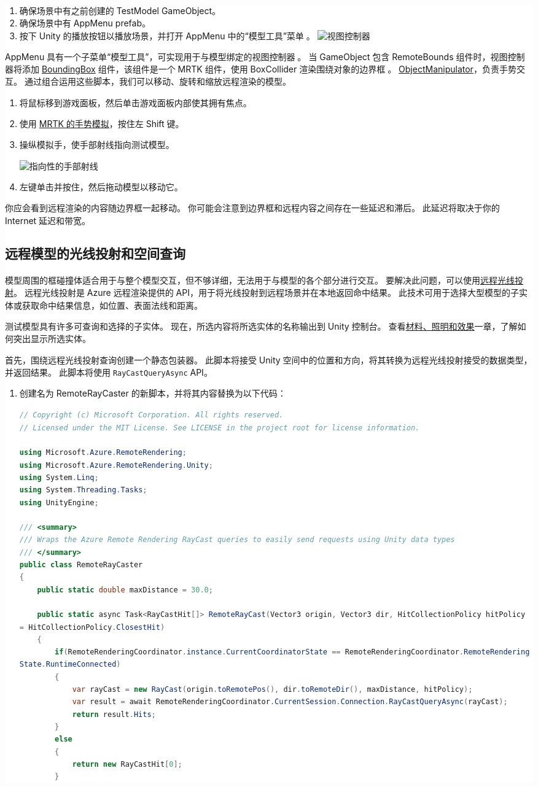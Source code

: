 1. 确保场景中有之前创建的 TestModel GameObject。
1. 确保场景中有 AppMenu prefab。
1. 按下 Unity 的播放按钮以播放场景，并打开 AppMenu 中的“模型工具”菜单 。
![视图控制器](./media/model-with-view-controller.png)

AppMenu 具有一个子菜单“模型工具”，可实现用于与模型绑定的视图控制器 。 当 GameObject 包含 RemoteBounds 组件时，视图控制器将添加 [BoundingBox](https://microsoft.github.io/MixedRealityToolkit-Unity/Documentation/README_BoundingBox.html) 组件，该组件是一个 MRTK 组件，使用 BoxCollider 渲染围绕对象的边界框  。 [ObjectManipulator](https://microsoft.github.io/MixedRealityToolkit-Unity/version/releases/2.5.1/api/Microsoft.MixedReality.Toolkit.UI.ObjectManipulator.html)，负责手势交互。 通过组合运用这些脚本，我们可以移动、旋转和缩放远程渲染的模型。

1. 将鼠标移到游戏面板，然后单击游戏面板内部使其拥有焦点。
1. 使用 [MRTK 的手势模拟](https://microsoft.github.io/MixedRealityToolkit-Unity/Documentation/InputSimulation/InputSimulationService.html#hand-simulation)，按住左 Shift 键。
1. 操纵模拟手，使手部射线指向测试模型。

    ![指向性的手部射线](./media/handray-engine.png)

1. 左键单击并按住，然后拖动模型以移动它。

你应会看到远程渲染的内容随边界框一起移动。 你可能会注意到边界框和远程内容之间存在一些延迟和滞后。 此延迟将取决于你的 Internet 延迟和带宽。

## <a name="ray-cast-and-spatial-queries-of-remote-models"></a>远程模型的光线投射和空间查询

模型周围的框碰撞体适合用于与整个模型交互，但不够详细，无法用于与模型的各个部分进行交互。 要解决此问题，可以使用[远程光线投射](../../../overview/features/spatial-queries.md#ray-casts)。 远程光线投射是 Azure 远程渲染提供的 API，用于将光线投射到远程场景并在本地返回命中结果。 此技术可用于选择大型模型的子实体或获取命中结果信息，如位置、表面法线和距离。

测试模型具有许多可查询和选择的子实体。 现在，所选内容将所选实体的名称输出到 Unity 控制台。 查看[材料、照明和效果](../materials-lighting-effects/materials-lighting-effects.md#highlighting-and-outlining)一章，了解如何突出显示所选实体。

首先，围绕远程光线投射查询创建一个静态包装器。 此脚本将接受 Unity 空间中的位置和方向，将其转换为远程光线投射接受的数据类型，并返回结果。 此脚本将使用 `RayCastQueryAsync` API。

1. 创建名为 RemoteRayCaster 的新脚本，并将其内容替换为以下代码：

    ```cs
    // Copyright (c) Microsoft Corporation. All rights reserved.
    // Licensed under the MIT License. See LICENSE in the project root for license information.

    using Microsoft.Azure.RemoteRendering;
    using Microsoft.Azure.RemoteRendering.Unity;
    using System.Linq;
    using System.Threading.Tasks;
    using UnityEngine;

    /// <summary>
    /// Wraps the Azure Remote Rendering RayCast queries to easily send requests using Unity data types
    /// </summary>
    public class RemoteRayCaster
    {
        public static double maxDistance = 30.0;

        public static async Task<RayCastHit[]> RemoteRayCast(Vector3 origin, Vector3 dir, HitCollectionPolicy hitPolicy = HitCollectionPolicy.ClosestHit)
        {
            if(RemoteRenderingCoordinator.instance.CurrentCoordinatorState == RemoteRenderingCoordinator.RemoteRenderingState.RuntimeConnected)
            {
                var rayCast = new RayCast(origin.toRemotePos(), dir.toRemoteDir(), maxDistance, hitPolicy);
                var result = await RemoteRenderingCoordinator.CurrentSession.Connection.RayCastQueryAsync(rayCast);
                return result.Hits;
            }
            else
            {
                return new RayCastHit[0];
            }